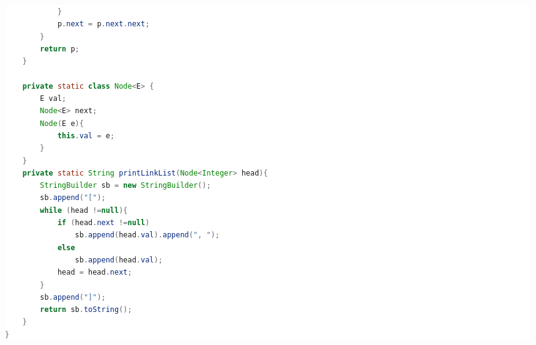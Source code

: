 ```java
            }
            p.next = p.next.next;
        }
        return p;
    }

    private static class Node<E> {
        E val;
        Node<E> next;
        Node(E e){
            this.val = e;
        }
    }
    private static String printLinkList(Node<Integer> head){
        StringBuilder sb = new StringBuilder();
        sb.append("[");
        while (head !=null){
            if (head.next !=null)
                sb.append(head.val).append(", ");
            else
                sb.append(head.val);
            head = head.next;
        }
        sb.append("]");
        return sb.toString();
    }
}

```




<script async src="//pagead2.googlesyndication.com/pagead/js/adsbygoogle.js"></script>

<ins class="adsbygoogle"
     style="display:block"
     data-ad-client="ca-pub-4127326375481893"
     data-ad-slot="9105526840"
     data-ad-format="auto"
     data-full-width-responsive="true"></ins>
<script>
(adsbygoogle = window.adsbygoogle || []).push({});
</script>
